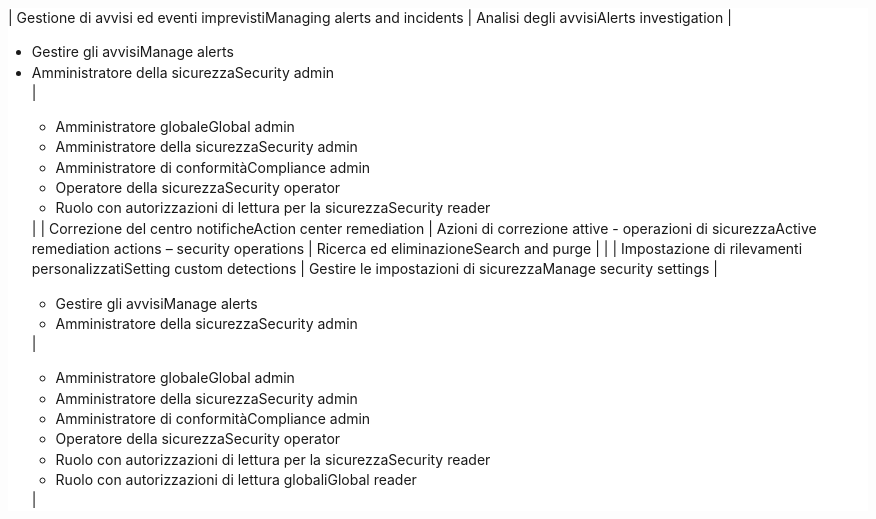 | <span data-ttu-id="7e6ac-173">Gestione di avvisi ed eventi imprevisti</span><span class="sxs-lookup"><span data-stu-id="7e6ac-173">Managing alerts and incidents</span></span> | <span data-ttu-id="7e6ac-174">Analisi degli avvisi</span><span class="sxs-lookup"><span data-stu-id="7e6ac-174">Alerts investigation</span></span> | <ul><li><span data-ttu-id="7e6ac-175">Gestire gli avvisi</span><span class="sxs-lookup"><span data-stu-id="7e6ac-175">Manage alerts</span></span></li> <li><span data-ttu-id="7e6ac-176">Amministratore della sicurezza</span><span class="sxs-lookup"><span data-stu-id="7e6ac-176">Security admin</span></span></li> | <ul><li><span data-ttu-id="7e6ac-177">Amministratore globale</span><span class="sxs-lookup"><span data-stu-id="7e6ac-177">Global admin</span></span></li> <li><span data-ttu-id="7e6ac-178">Amministratore della sicurezza</span><span class="sxs-lookup"><span data-stu-id="7e6ac-178">Security admin</span></span></li> <li><span data-ttu-id="7e6ac-179">Amministratore di conformità</span><span class="sxs-lookup"><span data-stu-id="7e6ac-179">Compliance admin</span></span></li> <li><span data-ttu-id="7e6ac-180">Operatore della sicurezza</span><span class="sxs-lookup"><span data-stu-id="7e6ac-180">Security operator</span></span></li> <li><span data-ttu-id="7e6ac-181">Ruolo con autorizzazioni di lettura per la sicurezza</span><span class="sxs-lookup"><span data-stu-id="7e6ac-181">Security reader</span></span></li></ul> |
| <span data-ttu-id="7e6ac-182">Correzione del centro notifiche</span><span class="sxs-lookup"><span data-stu-id="7e6ac-182">Action center remediation</span></span> | <span data-ttu-id="7e6ac-183">Azioni di correzione attive - operazioni di sicurezza</span><span class="sxs-lookup"><span data-stu-id="7e6ac-183">Active remediation actions – security operations</span></span> | <span data-ttu-id="7e6ac-184">Ricerca ed eliminazione</span><span class="sxs-lookup"><span data-stu-id="7e6ac-184">Search and purge</span></span> | |
| <span data-ttu-id="7e6ac-185">Impostazione di rilevamenti personalizzati</span><span class="sxs-lookup"><span data-stu-id="7e6ac-185">Setting custom detections</span></span> | <span data-ttu-id="7e6ac-186">Gestire le impostazioni di sicurezza</span><span class="sxs-lookup"><span data-stu-id="7e6ac-186">Manage security settings</span></span> |<ul><li><span data-ttu-id="7e6ac-187">Gestire gli avvisi</span><span class="sxs-lookup"><span data-stu-id="7e6ac-187">Manage alerts</span></span></li> <li><span data-ttu-id="7e6ac-188">Amministratore della sicurezza</span><span class="sxs-lookup"><span data-stu-id="7e6ac-188">Security admin</span></span></li></ul> | <ul><li><span data-ttu-id="7e6ac-189">Amministratore globale</span><span class="sxs-lookup"><span data-stu-id="7e6ac-189">Global admin</span></span></li> <li><span data-ttu-id="7e6ac-190">Amministratore della sicurezza</span><span class="sxs-lookup"><span data-stu-id="7e6ac-190">Security admin</span></span></li> <li><span data-ttu-id="7e6ac-191">Amministratore di conformità</span><span class="sxs-lookup"><span data-stu-id="7e6ac-191">Compliance admin</span></span></li> <li><span data-ttu-id="7e6ac-192">Operatore della sicurezza</span><span class="sxs-lookup"><span data-stu-id="7e6ac-192">Security operator</span></span></li> <li><span data-ttu-id="7e6ac-193">Ruolo con autorizzazioni di lettura per la sicurezza</span><span class="sxs-lookup"><span data-stu-id="7e6ac-193">Security reader</span></span></li> <li><span data-ttu-id="7e6ac-194">Ruolo con autorizzazioni di lettura globali</span><span class="sxs-lookup"><span data-stu-id="7e6ac-194">Global reader</span></span></li></ul> |